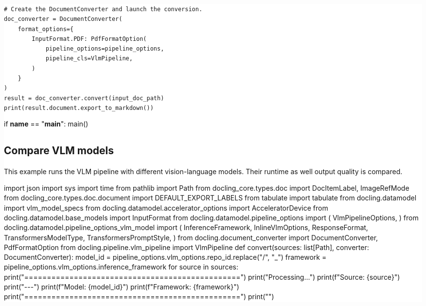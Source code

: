     # Create the DocumentConverter and launch the conversion.
    doc_converter = DocumentConverter(
        format_options={
            InputFormat.PDF: PdfFormatOption(
                pipeline_options=pipeline_options,
                pipeline_cls=VlmPipeline,
            )
        }
    )
    result = doc_converter.convert(input_doc_path)
    print(result.document.export_to_markdown())
if __name__ == "__main__":
    main()


## Compare VLM models
This example runs the VLM pipeline with different vision-language models. Their runtime as well output quality is compared.

import json
import sys
import time
from pathlib import Path
from docling_core.types.doc import DocItemLabel, ImageRefMode
from docling_core.types.doc.document import DEFAULT_EXPORT_LABELS
from tabulate import tabulate
from docling.datamodel import vlm_model_specs
from docling.datamodel.accelerator_options import AcceleratorDevice
from docling.datamodel.base_models import InputFormat
from docling.datamodel.pipeline_options import (
    VlmPipelineOptions,
)
from docling.datamodel.pipeline_options_vlm_model import (
    InferenceFramework,
    InlineVlmOptions,
    ResponseFormat,
    TransformersModelType,
    TransformersPromptStyle,
)
from docling.document_converter import DocumentConverter, PdfFormatOption
from docling.pipeline.vlm_pipeline import VlmPipeline
def convert(sources: list[Path], converter: DocumentConverter):
    model_id = pipeline_options.vlm_options.repo_id.replace("/", "_")
    framework = pipeline_options.vlm_options.inference_framework
    for source in sources:
        print("================================================")
        print("Processing...")
        print(f"Source: {source}")
        print("---")
        print(f"Model: {model_id}")
        print(f"Framework: {framework}")
        print("================================================")
        print("")
